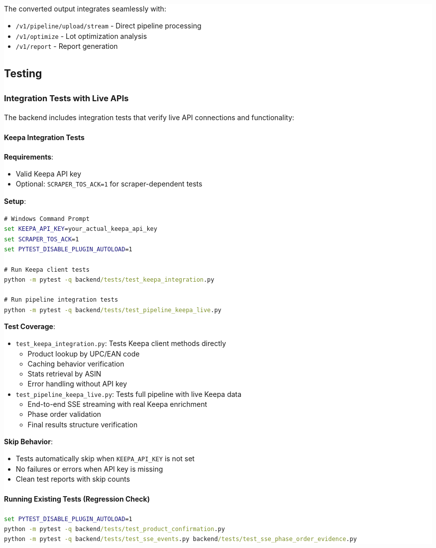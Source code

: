 The converted output integrates seamlessly with:

- `/v1/pipeline/upload/stream` - Direct pipeline processing
- `/v1/optimize` - Lot optimization analysis
- `/v1/report` - Report generation

## Testing

### Integration Tests with Live APIs

The backend includes integration tests that verify live API connections and functionality:

#### Keepa Integration Tests

**Requirements**:

- Valid Keepa API key
- Optional: `SCRAPER_TOS_ACK=1` for scraper-dependent tests

**Setup**:

```cmd
# Windows Command Prompt
set KEEPA_API_KEY=your_actual_keepa_api_key
set SCRAPER_TOS_ACK=1
set PYTEST_DISABLE_PLUGIN_AUTOLOAD=1

# Run Keepa client tests
python -m pytest -q backend/tests/test_keepa_integration.py

# Run pipeline integration tests
python -m pytest -q backend/tests/test_pipeline_keepa_live.py
```

**Test Coverage**:

- `test_keepa_integration.py`: Tests Keepa client methods directly
  - Product lookup by UPC/EAN code
  - Caching behavior verification
  - Stats retrieval by ASIN
  - Error handling without API key
- `test_pipeline_keepa_live.py`: Tests full pipeline with live Keepa data
  - End-to-end SSE streaming with real Keepa enrichment
  - Phase order validation
  - Final results structure verification

**Skip Behavior**:

- Tests automatically skip when `KEEPA_API_KEY` is not set
- No failures or errors when API key is missing
- Clean test reports with skip counts

#### Running Existing Tests (Regression Check)

```cmd
set PYTEST_DISABLE_PLUGIN_AUTOLOAD=1
python -m pytest -q backend/tests/test_product_confirmation.py
python -m pytest -q backend/tests/test_sse_events.py backend/tests/test_sse_phase_order_evidence.py
```
